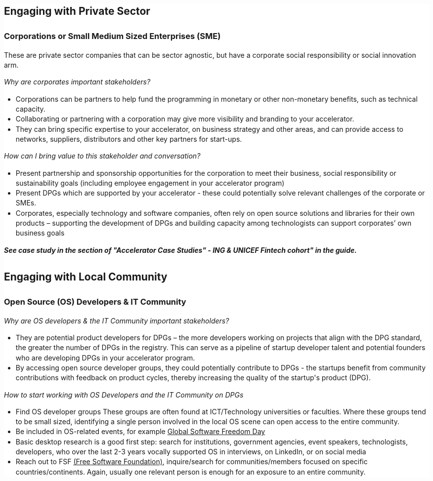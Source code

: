 ## Engaging with Private Sector
### Corporations or Small Medium Sized Enterprises (SME) 
These are private sector companies that can be sector agnostic, but have a corporate social responsibility or social innovation arm.

_Why are corporates important stakeholders?_
* Corporations can be partners to help fund the programming in monetary or other non-monetary benefits, such as technical capacity. 
* Collaborating or partnering with a corporation may give more visibility and branding to your accelerator. 
* They can bring specific expertise to your accelerator, on business strategy and other areas, and can provide access to networks, suppliers, distributors and other key partners for start-ups.

_How can I bring value to this stakeholder and conversation?_
* Present partnership and sponsorship opportunities for the corporation to meet their business, social responsibility or sustainability goals (including employee engagement in your accelerator program)
* Present DPGs which are supported by your accelerator - these could potentially solve relevant challenges of the corporate or SMEs. 
* Corporates, especially technology and software companies, often rely on open source solutions and libraries for their own products – supporting the development of DPGs and building capacity among technologists can support corporates’ own business goals 

_**See case study in the section of  "Accelerator Case Studies" - ING & UNICEF Fintech cohort" in the guide.**_

## Engaging with Local Community

### Open Source (OS) Developers & IT Community
_Why are OS developers & the IT Community important stakeholders?_
* They are potential product developers for DPGs – the more developers working on projects that align with the DPG standard, the greater the number of DPGs in the registry.  This can serve as a pipeline of startup developer talent and potential founders who are developing DPGs in your accelerator program. 
* By accessing open source developer groups, they could potentially contribute to DPGs - the startups benefit from community contributions with feedback on product cycles, thereby increasing the quality of the startup's product (DPG).

_How to start working with OS Developers and the IT Community on DPGs_
* Find OS developer groups These groups are often found at ICT/Technology universities or faculties. Where these groups tend to be small sized, identifying a single person involved in the local OS scene can open access to the entire community. 
* Be included in OS-related events, for example [Global Software Freedom Day](https://www.softwarefreedomday.org/)
* Basic desktop research is a good first step: search for institutions, government agencies, event speakers, technologists, developers, who over the last 2-3 years vocally supported OS in interviews, on LinkedIn, or on social media 
* Reach out to FSF [(Free Software Foundation)](https://www.fsf.org/), inquire/search for communities/members focused on specific countries/continents. Again, usually one relevant person is enough for an exposure to an entire community. 
